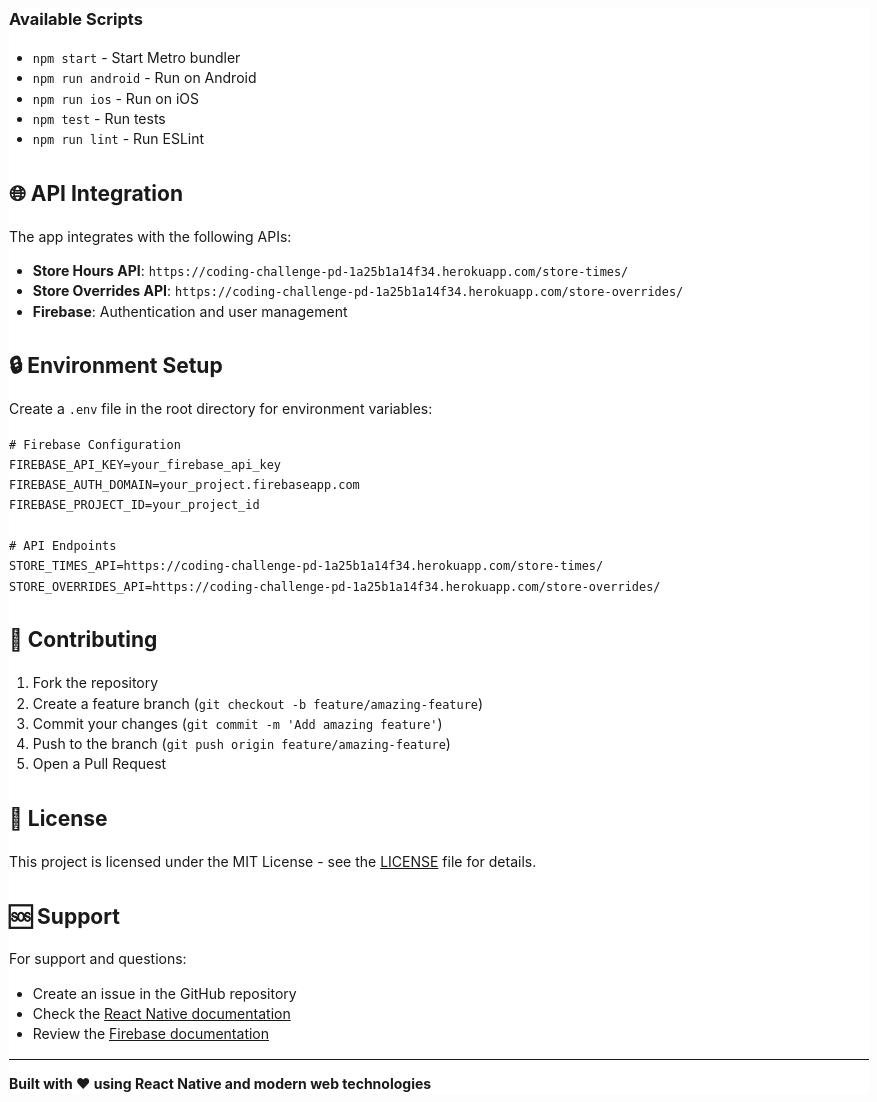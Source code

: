 ### Available Scripts

- `npm start` - Start Metro bundler
- `npm run android` - Run on Android
- `npm run ios` - Run on iOS
- `npm test` - Run tests
- `npm run lint` - Run ESLint

## 🌐 API Integration

The app integrates with the following APIs:

- **Store Hours API**: `https://coding-challenge-pd-1a25b1a14f34.herokuapp.com/store-times/`
- **Store Overrides API**: `https://coding-challenge-pd-1a25b1a14f34.herokuapp.com/store-overrides/`
- **Firebase**: Authentication and user management

## 🔒 Environment Setup

Create a `.env` file in the root directory for environment variables:

```env
# Firebase Configuration
FIREBASE_API_KEY=your_firebase_api_key
FIREBASE_AUTH_DOMAIN=your_project.firebaseapp.com
FIREBASE_PROJECT_ID=your_project_id

# API Endpoints
STORE_TIMES_API=https://coding-challenge-pd-1a25b1a14f34.herokuapp.com/store-times/
STORE_OVERRIDES_API=https://coding-challenge-pd-1a25b1a14f34.herokuapp.com/store-overrides/
```

## 🤝 Contributing

1. Fork the repository
2. Create a feature branch (`git checkout -b feature/amazing-feature`)
3. Commit your changes (`git commit -m 'Add amazing feature'`)
4. Push to the branch (`git push origin feature/amazing-feature`)
5. Open a Pull Request

## 📄 License

This project is licensed under the MIT License - see the [LICENSE](LICENSE) file for details.

## 🆘 Support

For support and questions:

- Create an issue in the GitHub repository
- Check the [React Native documentation](https://reactnative.dev/docs/getting-started)
- Review the [Firebase documentation](https://firebase.google.com/docs)

---

**Built with ❤️ using React Native and modern web technologies**
